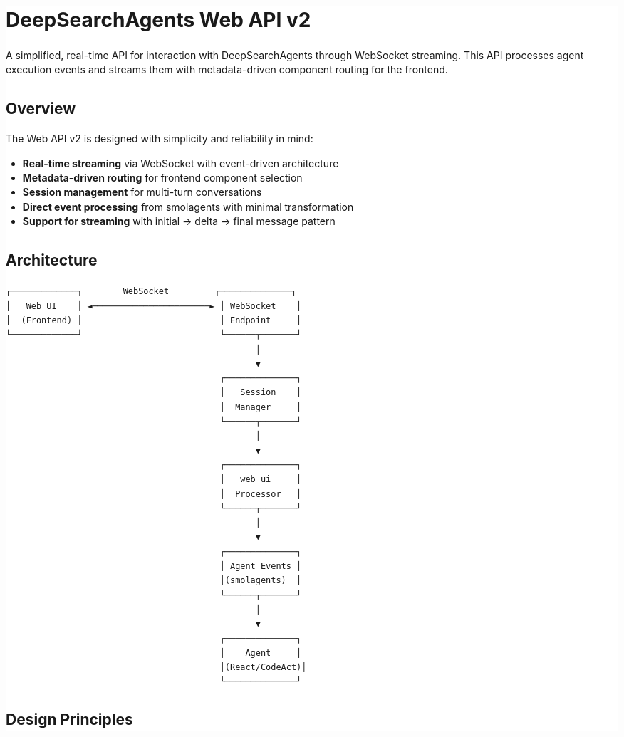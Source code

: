 # DeepSearchAgents Web API v2

A simplified, real-time API for interaction with DeepSearchAgents through WebSocket streaming. This API processes agent execution events and streams them with metadata-driven component routing for the frontend.

## Overview

The Web API v2 is designed with simplicity and reliability in mind:

- **Real-time streaming** via WebSocket with event-driven architecture
- **Metadata-driven routing** for frontend component selection
- **Session management** for multi-turn conversations
- **Direct event processing** from smolagents with minimal transformation
- **Support for streaming** with initial → delta → final message pattern

## Architecture

```
┌─────────────┐        WebSocket         ┌──────────────┐
│   Web UI    │ ◄───────────────────────► │ WebSocket    │
│  (Frontend) │                           │ Endpoint     │
└─────────────┘                           └──────┬───────┘
                                                 │
                                                 ▼
                                          ┌──────────────┐
                                          │   Session    │
                                          │  Manager     │
                                          └──────┬───────┘
                                                 │
                                                 ▼
                                          ┌──────────────┐
                                          │   web_ui     │
                                          │  Processor   │
                                          └──────┬───────┘
                                                 │
                                                 ▼
                                          ┌──────────────┐
                                          │ Agent Events │
                                          │(smolagents)  │
                                          └──────┬───────┘
                                                 │
                                                 ▼
                                          ┌──────────────┐
                                          │    Agent     │
                                          │(React/CodeAct)│
                                          └──────────────┘
```

## Design Principles
